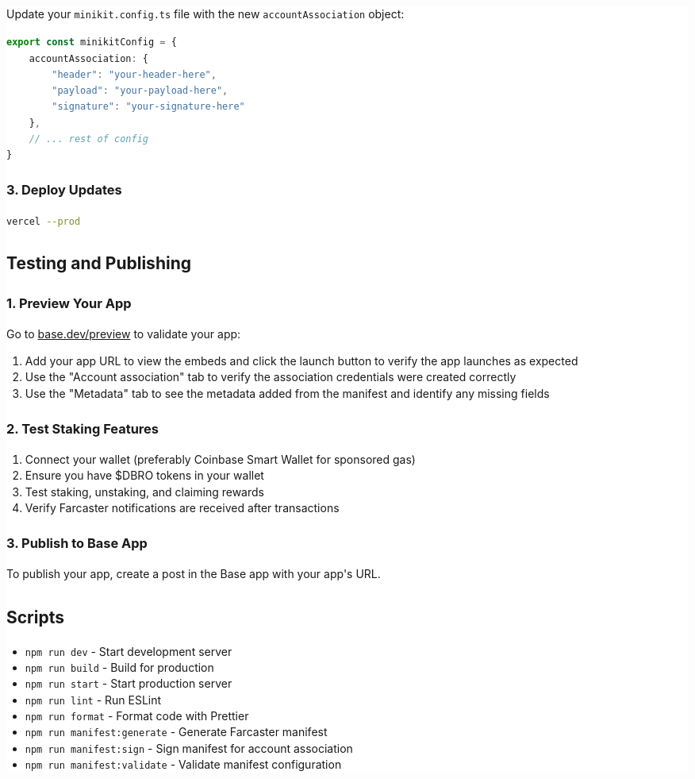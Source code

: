 Update your `minikit.config.ts` file with the new `accountAssociation` object:

```ts
export const minikitConfig = {
    accountAssociation: {
        "header": "your-header-here",
        "payload": "your-payload-here",
        "signature": "your-signature-here"
    },
    // ... rest of config
}
```

### 3. Deploy Updates

```bash
vercel --prod
```

## Testing and Publishing

### 1. Preview Your App

Go to [base.dev/preview](https://base.dev/preview) to validate your app:

1. Add your app URL to view the embeds and click the launch button to verify the app launches as expected
2. Use the "Account association" tab to verify the association credentials were created correctly
3. Use the "Metadata" tab to see the metadata added from the manifest and identify any missing fields

### 2. Test Staking Features

1. Connect your wallet (preferably Coinbase Smart Wallet for sponsored gas)
2. Ensure you have $DBRO tokens in your wallet
3. Test staking, unstaking, and claiming rewards
4. Verify Farcaster notifications are received after transactions

### 3. Publish to Base App

To publish your app, create a post in the Base app with your app's URL.

## Scripts

- `npm run dev` - Start development server
- `npm run build` - Build for production
- `npm run start` - Start production server
- `npm run lint` - Run ESLint
- `npm run format` - Format code with Prettier
- `npm run manifest:generate` - Generate Farcaster manifest
- `npm run manifest:sign` - Sign manifest for account association
- `npm run manifest:validate` - Validate manifest configuration
